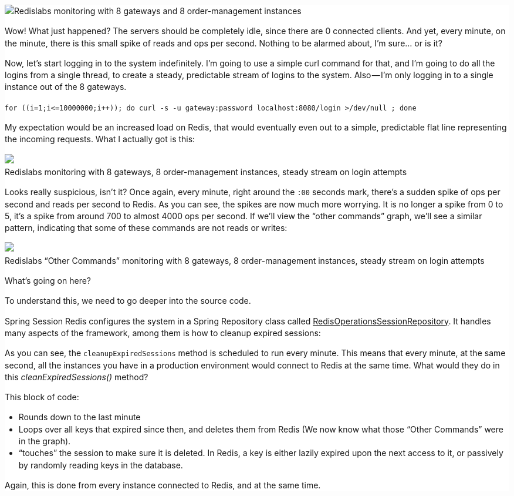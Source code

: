 ![](https://cdn-images-1.medium.com/max/1600/1*ei_3VHLDlcFBtSTQfL7-ZA.png)Redislabs monitoring with 8 gateways and 8 order-management instances

Wow! What just happened? The servers should be completely idle, since there are 0 connected clients. And yet, every minute, on the minute, there is this small spike of reads and ops per second. Nothing to be alarmed about, I’m sure… or is it?

Now, let’s start logging in to the system indefinitely. I’m going to use a simple curl command for that, and I’m going to do all the logins from a single thread, to create a steady, predictable stream of logins to the system. Also — I’m only logging in to a single instance out of the 8 gateways.

```
for ((i=1;i<=10000000;i++)); do curl -s -u gateway:password localhost:8080/login >/dev/null ; done
```

My expectation would be an increased load on Redis, that would eventually even out to a simple, predictable flat line representing the incoming requests. What I actually got is this:

![](https://cdn-images-1.medium.com/max/1600/1*tiSYlXElj0F9UFF6c_Jo2g.png)
<br>Redislabs monitoring with 8 gateways, 8 order-management instances, steady stream on login attempts

Looks really suspicious, isn’t it? Once again, every minute, right around the `:00` seconds mark, there’s a sudden spike of ops per second and reads per second to Redis. As you can see, the spikes are now much more worrying. It is no longer a spike from 0 to 5, it’s a spike from around 700 to almost 4000 ops per second. If we’ll view the “other commands” graph, we’ll see a similar pattern, indicating that some of these commands are not reads or writes:

![](https://cdn-images-1.medium.com/max/1600/1*FPf4pWl1ZhLWjaL3es0YWA.png)
<br>Redislabs “Other Commands” monitoring with 8 gateways, 8 order-management instances, steady stream on login attempts

What’s going on here?

To understand this, we need to go deeper into the source code.

Spring Session Redis configures the system in a Spring Repository class called [RedisOperationsSessionRepository](https://github.com/spring-projects/spring-session/blob/1.3.1.RELEASE/spring-session/src/main/java/org/springframework/session/data/redis/RedisOperationsSessionRepository.java). It handles many aspects of the framework, among them is how to cleanup expired sessions:

<script src="https://gist.github.com/odedia/75760e69743de9a369258bb0c48481cc.js"></script>

As you can see, the `cleanupExpiredSessions` method is scheduled to run every minute. This means that every minute, at the same second, all the instances you have in a production environment would connect to Redis at the same time. What would they do in this _cleanExpiredSessions()_ method?

<script src="https://gist.github.com/odedia/573241f11b1cf63c45f0dca69cfc0318.js"></script>

This block of code:

*   Rounds down to the last minute
*   Loops over all keys that expired since then, and deletes them from Redis (We now know what those “Other Commands” were in the graph).
*   “touches” the session to make sure it is deleted. In Redis, a key is either lazily expired upon the next access to it, or passively by randomly reading keys in the database.

Again, this is done from every instance connected to Redis, and at the same time.
